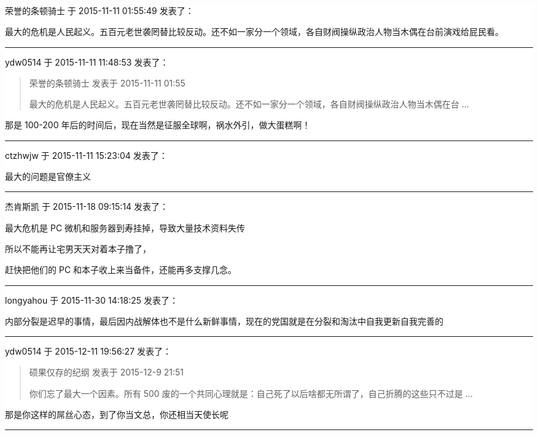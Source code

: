 
荣誉的条顿骑士 于 2015-11-11 01:55:49 发表了：

最大的危机是人民起义。五百元老世袭罔替比较反动。还不如一家分一个领域，各自财阀操纵政治人物当木偶在台前演戏给屁民看。

---

ydw0514 于 2015-11-11 11:48:53 发表了：

> 荣誉的条顿骑士 发表于 2015-11-11 01:55
>
> 最大的危机是人民起义。五百元老世袭罔替比较反动。还不如一家分一个领域，各自财阀操纵政治人物当木偶在台 ...

那是 100-200 年后的时间后，现在当然是征服全球啊，祸水外引，做大蛋糕啊！

---

ctzhwjw 于 2015-11-11 15:23:04 发表了：

最大的问题是官僚主义

---

杰肯斯凯 于 2015-11-18 09:15:14 发表了：

最大危机是 PC 微机和服务器到寿挂掉，导致大量技术资料失传

所以不能再让宅男天天对着本子撸了，

赶快把他们的 PC 和本子收上来当备件，还能再多支撑几念。

---

longyahou 于 2015-11-30 14:18:25 发表了：

内部分裂是迟早的事情，最后因内战解体也不是什么新鲜事情，现在的党国就是在分裂和淘汰中自我更新自我完善的

---

ydw0514 于 2015-12-11 19:56:27 发表了：

> 硕果仅存的纪纲 发表于 2015-12-9 21:51
>
> 你们忘了最大一个因素。所有 500 废的一个共同心理就是：自己死了以后啥都无所谓了，自己折腾的这些只不过是 ...

那是你这样的屌丝心态，到了你当文总，你还相当天使长呢

---
